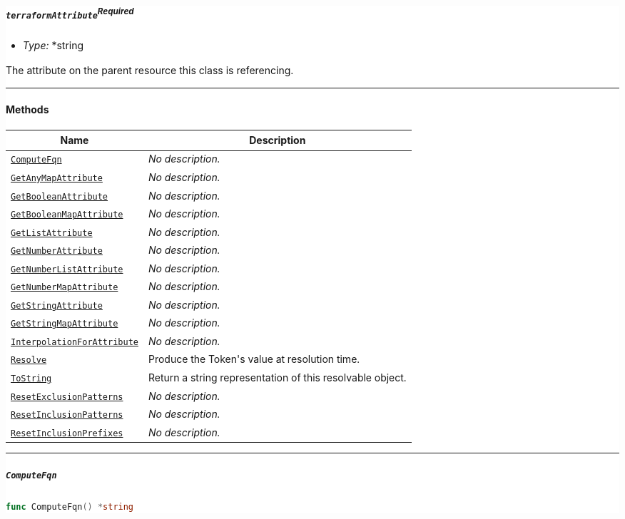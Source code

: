
##### `terraformAttribute`<sup>Required</sup> <a name="terraformAttribute" id="rhizo-co-terraform-provider-oci.objectstorageObjectLifecyclePolicy.ObjectstorageObjectLifecyclePolicyRulesObjectNameFilterOutputReference.Initializer.parameter.terraformAttribute"></a>

- *Type:* *string

The attribute on the parent resource this class is referencing.

---

#### Methods <a name="Methods" id="Methods"></a>

| **Name** | **Description** |
| --- | --- |
| <code><a href="#rhizo-co-terraform-provider-oci.objectstorageObjectLifecyclePolicy.ObjectstorageObjectLifecyclePolicyRulesObjectNameFilterOutputReference.computeFqn">ComputeFqn</a></code> | *No description.* |
| <code><a href="#rhizo-co-terraform-provider-oci.objectstorageObjectLifecyclePolicy.ObjectstorageObjectLifecyclePolicyRulesObjectNameFilterOutputReference.getAnyMapAttribute">GetAnyMapAttribute</a></code> | *No description.* |
| <code><a href="#rhizo-co-terraform-provider-oci.objectstorageObjectLifecyclePolicy.ObjectstorageObjectLifecyclePolicyRulesObjectNameFilterOutputReference.getBooleanAttribute">GetBooleanAttribute</a></code> | *No description.* |
| <code><a href="#rhizo-co-terraform-provider-oci.objectstorageObjectLifecyclePolicy.ObjectstorageObjectLifecyclePolicyRulesObjectNameFilterOutputReference.getBooleanMapAttribute">GetBooleanMapAttribute</a></code> | *No description.* |
| <code><a href="#rhizo-co-terraform-provider-oci.objectstorageObjectLifecyclePolicy.ObjectstorageObjectLifecyclePolicyRulesObjectNameFilterOutputReference.getListAttribute">GetListAttribute</a></code> | *No description.* |
| <code><a href="#rhizo-co-terraform-provider-oci.objectstorageObjectLifecyclePolicy.ObjectstorageObjectLifecyclePolicyRulesObjectNameFilterOutputReference.getNumberAttribute">GetNumberAttribute</a></code> | *No description.* |
| <code><a href="#rhizo-co-terraform-provider-oci.objectstorageObjectLifecyclePolicy.ObjectstorageObjectLifecyclePolicyRulesObjectNameFilterOutputReference.getNumberListAttribute">GetNumberListAttribute</a></code> | *No description.* |
| <code><a href="#rhizo-co-terraform-provider-oci.objectstorageObjectLifecyclePolicy.ObjectstorageObjectLifecyclePolicyRulesObjectNameFilterOutputReference.getNumberMapAttribute">GetNumberMapAttribute</a></code> | *No description.* |
| <code><a href="#rhizo-co-terraform-provider-oci.objectstorageObjectLifecyclePolicy.ObjectstorageObjectLifecyclePolicyRulesObjectNameFilterOutputReference.getStringAttribute">GetStringAttribute</a></code> | *No description.* |
| <code><a href="#rhizo-co-terraform-provider-oci.objectstorageObjectLifecyclePolicy.ObjectstorageObjectLifecyclePolicyRulesObjectNameFilterOutputReference.getStringMapAttribute">GetStringMapAttribute</a></code> | *No description.* |
| <code><a href="#rhizo-co-terraform-provider-oci.objectstorageObjectLifecyclePolicy.ObjectstorageObjectLifecyclePolicyRulesObjectNameFilterOutputReference.interpolationForAttribute">InterpolationForAttribute</a></code> | *No description.* |
| <code><a href="#rhizo-co-terraform-provider-oci.objectstorageObjectLifecyclePolicy.ObjectstorageObjectLifecyclePolicyRulesObjectNameFilterOutputReference.resolve">Resolve</a></code> | Produce the Token's value at resolution time. |
| <code><a href="#rhizo-co-terraform-provider-oci.objectstorageObjectLifecyclePolicy.ObjectstorageObjectLifecyclePolicyRulesObjectNameFilterOutputReference.toString">ToString</a></code> | Return a string representation of this resolvable object. |
| <code><a href="#rhizo-co-terraform-provider-oci.objectstorageObjectLifecyclePolicy.ObjectstorageObjectLifecyclePolicyRulesObjectNameFilterOutputReference.resetExclusionPatterns">ResetExclusionPatterns</a></code> | *No description.* |
| <code><a href="#rhizo-co-terraform-provider-oci.objectstorageObjectLifecyclePolicy.ObjectstorageObjectLifecyclePolicyRulesObjectNameFilterOutputReference.resetInclusionPatterns">ResetInclusionPatterns</a></code> | *No description.* |
| <code><a href="#rhizo-co-terraform-provider-oci.objectstorageObjectLifecyclePolicy.ObjectstorageObjectLifecyclePolicyRulesObjectNameFilterOutputReference.resetInclusionPrefixes">ResetInclusionPrefixes</a></code> | *No description.* |

---

##### `ComputeFqn` <a name="ComputeFqn" id="rhizo-co-terraform-provider-oci.objectstorageObjectLifecyclePolicy.ObjectstorageObjectLifecyclePolicyRulesObjectNameFilterOutputReference.computeFqn"></a>

```go
func ComputeFqn() *string
```
